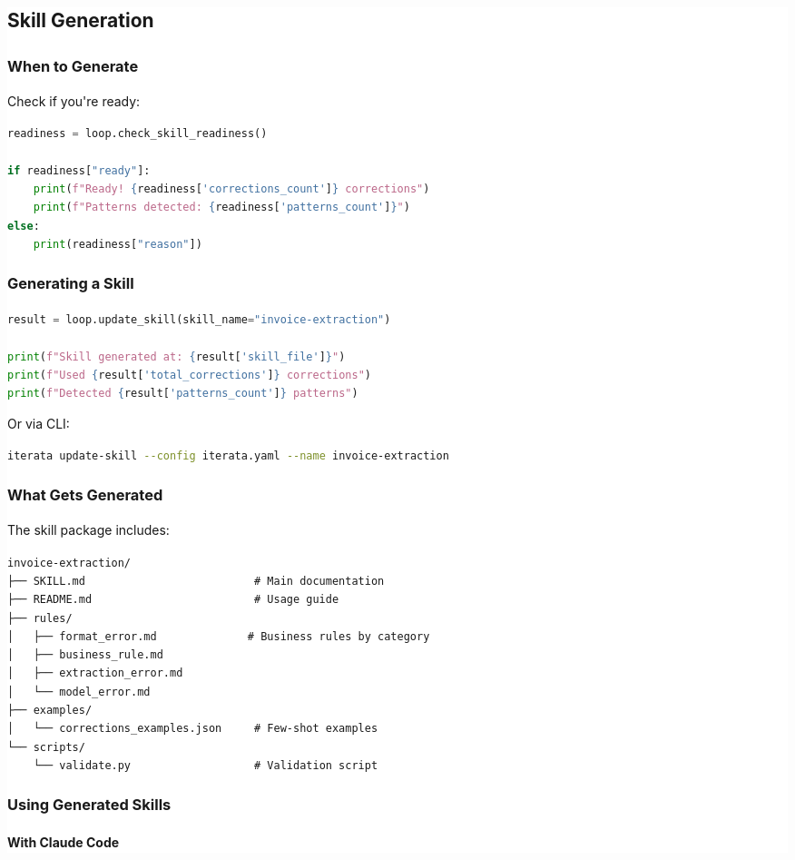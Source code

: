 ## Skill Generation

### When to Generate

Check if you're ready:

```python
readiness = loop.check_skill_readiness()

if readiness["ready"]:
    print(f"Ready! {readiness['corrections_count']} corrections")
    print(f"Patterns detected: {readiness['patterns_count']}")
else:
    print(readiness["reason"])
```

### Generating a Skill

```python
result = loop.update_skill(skill_name="invoice-extraction")

print(f"Skill generated at: {result['skill_file']}")
print(f"Used {result['total_corrections']} corrections")
print(f"Detected {result['patterns_count']} patterns")
```

Or via CLI:

```bash
iterata update-skill --config iterata.yaml --name invoice-extraction
```

### What Gets Generated

The skill package includes:

```
invoice-extraction/
├── SKILL.md                          # Main documentation
├── README.md                         # Usage guide
├── rules/
│   ├── format_error.md              # Business rules by category
│   ├── business_rule.md
│   ├── extraction_error.md
│   └── model_error.md
├── examples/
│   └── corrections_examples.json     # Few-shot examples
└── scripts/
    └── validate.py                   # Validation script
```

### Using Generated Skills

#### With Claude Code
